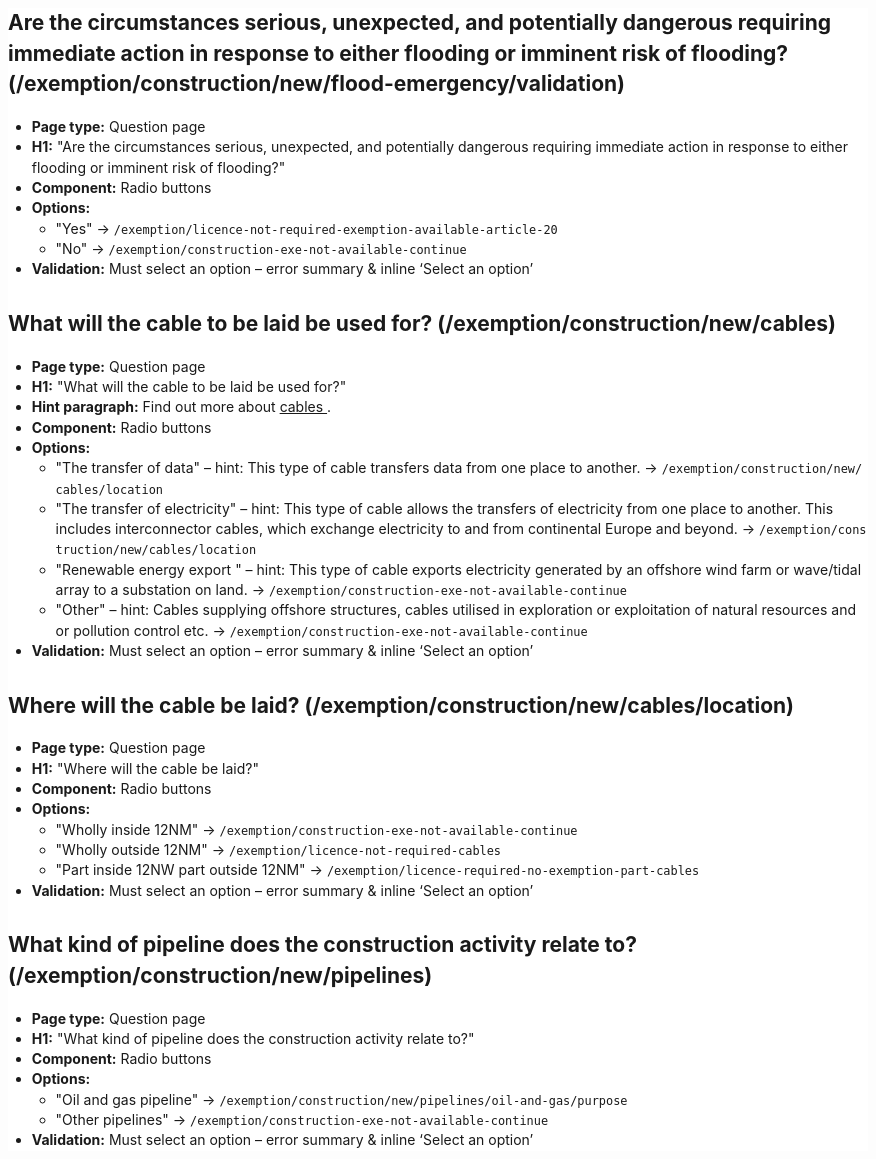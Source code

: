 ## Are the circumstances serious, unexpected, and potentially dangerous requiring immediate action in response to either flooding or imminent risk of flooding? (/exemption/construction/new/flood-emergency/validation)
- **Page type:** Question page
- **H1:** "Are the circumstances serious, unexpected, and potentially dangerous requiring immediate action in response to either flooding or imminent risk of flooding?"
- **Component:** Radio buttons
- **Options:**
  - "Yes" → `/exemption/licence-not-required-exemption-available-article-20`
  - "No" → `/exemption/construction-exe-not-available-continue`
- **Validation:** Must select an option – error summary & inline ‘Select an option’

## What will the cable to be laid be used for? (/exemption/construction/new/cables)
- **Page type:** Question page
- **H1:** "What will the cable to be laid be used for?"
- **Hint paragraph:** Find out more about <a target="_blank" href="https://www.gov.uk/government/publications/marine-licensing-exempted-activities/marine-licensing-exempted-activities--2#cables-pipelines-oil-and-gas-and-carbon-capture-storage"> cables </a>.
- **Component:** Radio buttons
- **Options:**
  - "The transfer of data" – hint: This type of cable transfers data from one place to another. → `/exemption/construction/new/cables/location`
  - "The transfer of electricity" – hint: This type of cable allows the transfers of electricity from one place to another. This includes interconnector cables, which exchange electricity to and from continental Europe and beyond. → `/exemption/construction/new/cables/location`
  - "Renewable energy export " – hint: This type of cable exports electricity generated by an offshore wind farm or wave/tidal array to a substation on land. → `/exemption/construction-exe-not-available-continue`
  - "Other" – hint: Cables supplying offshore structures, cables utilised in exploration or exploitation of natural resources and or pollution control etc. → `/exemption/construction-exe-not-available-continue`
- **Validation:** Must select an option – error summary & inline ‘Select an option’

## Where will the cable be laid? (/exemption/construction/new/cables/location)
- **Page type:** Question page
- **H1:** "Where will the cable be laid?"
- **Component:** Radio buttons
- **Options:**
  - "Wholly inside 12NM" → `/exemption/construction-exe-not-available-continue`
  - "Wholly outside 12NM" → `/exemption/licence-not-required-cables`
  - "Part inside 12NW part outside 12NM" → `/exemption/licence-required-no-exemption-part-cables`
- **Validation:** Must select an option – error summary & inline ‘Select an option’

## What kind of pipeline does the construction activity relate to? (/exemption/construction/new/pipelines)
- **Page type:** Question page
- **H1:** "What kind of pipeline does the construction activity relate to?"
- **Component:** Radio buttons
- **Options:**
  - "Oil and gas pipeline" → `/exemption/construction/new/pipelines/oil-and-gas/purpose`
  - "Other pipelines" → `/exemption/construction-exe-not-available-continue`
- **Validation:** Must select an option – error summary & inline ‘Select an option’
